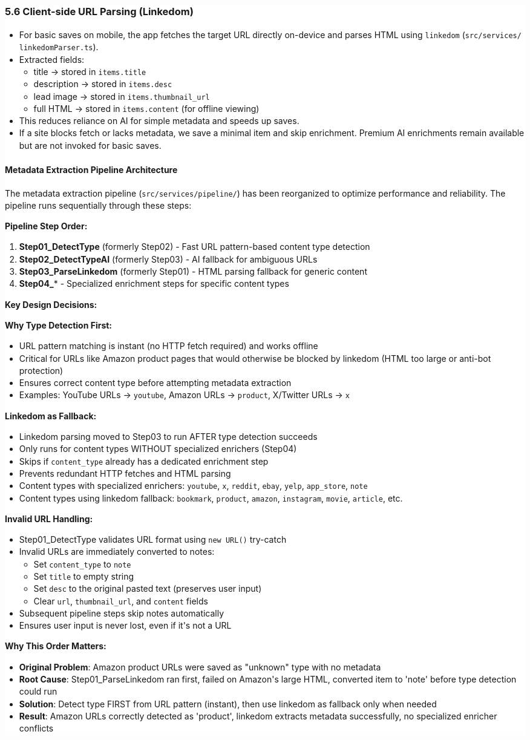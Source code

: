 ### 5.6 Client-side URL Parsing (Linkedom)
- For basic saves on mobile, the app fetches the target URL directly on-device and parses HTML using `linkedom` (`src/services/linkedomParser.ts`).
- Extracted fields:
  - title → stored in `items.title`
  - description → stored in `items.desc`
  - lead image → stored in `items.thumbnail_url`
  - full HTML → stored in `items.content` (for offline viewing)
- This reduces reliance on AI for simple metadata and speeds up saves.
- If a site blocks fetch or lacks metadata, we save a minimal item and skip enrichment. Premium AI enrichments remain available but are not invoked for basic saves.

#### Metadata Extraction Pipeline Architecture
The metadata extraction pipeline (`src/services/pipeline/`) has been reorganized to optimize performance and reliability. The pipeline runs sequentially through these steps:

**Pipeline Step Order:**
1. **Step01_DetectType** (formerly Step02) - Fast URL pattern-based content type detection
2. **Step02_DetectTypeAI** (formerly Step03) - AI fallback for ambiguous URLs
3. **Step03_ParseLinkedom** (formerly Step01) - HTML parsing fallback for generic content
4. **Step04_*** - Specialized enrichment steps for specific content types

**Key Design Decisions:**

**Why Type Detection First:**
- URL pattern matching is instant (no HTTP fetch required) and works offline
- Critical for URLs like Amazon product pages that would otherwise be blocked by linkedom (HTML too large or anti-bot protection)
- Ensures correct content type before attempting metadata extraction
- Examples: YouTube URLs → `youtube`, Amazon URLs → `product`, X/Twitter URLs → `x`

**Linkedom as Fallback:**
- Linkedom parsing moved to Step03 to run AFTER type detection succeeds
- Only runs for content types WITHOUT specialized enrichers (Step04)
- Skips if `content_type` already has a dedicated enrichment step
- Prevents redundant HTTP fetches and HTML parsing
- Content types with specialized enrichers: `youtube`, `x`, `reddit`, `ebay`, `yelp`, `app_store`, `note`
- Content types using linkedom fallback: `bookmark`, `product`, `amazon`, `instagram`, `movie`, `article`, etc.

**Invalid URL Handling:**
- Step01_DetectType validates URL format using `new URL()` try-catch
- Invalid URLs are immediately converted to notes:
  - Set `content_type` to `note`
  - Set `title` to empty string
  - Set `desc` to the original pasted text (preserves user input)
  - Clear `url`, `thumbnail_url`, and `content` fields
- Subsequent pipeline steps skip notes automatically
- Ensures user input is never lost, even if it's not a URL

**Why This Order Matters:**
- **Original Problem**: Amazon product URLs were saved as "unknown" type with no metadata
- **Root Cause**: Step01_ParseLinkedom ran first, failed on Amazon's large HTML, converted item to 'note' before type detection could run
- **Solution**: Detect type FIRST from URL pattern (instant), then use linkedom as fallback only when needed
- **Result**: Amazon URLs correctly detected as 'product', linkedom extracts metadata successfully, no specialized enricher conflicts
